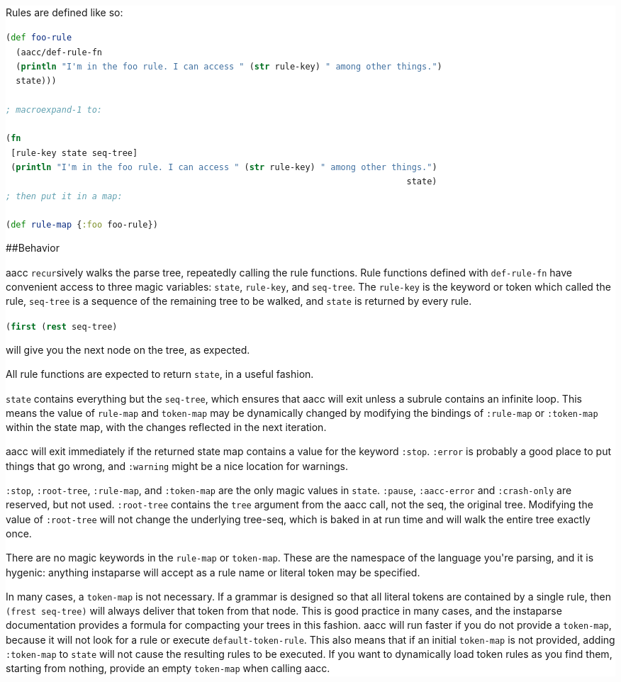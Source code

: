 Rules are defined like so:

```clojure
(def foo-rule 
  (aacc/def-rule-fn
  (println "I'm in the foo rule. I can access " (str rule-key) " among other things.")
  state)))

; macroexpand-1 to:

(fn 
 [rule-key state seq-tree] 
 (println "I'm in the foo rule. I can access " (str rule-key) " among other things.") 
                                                                               state)
; then put it in a map:

(def rule-map {:foo foo-rule})

```

##Behavior

aacc `recur`sively walks the parse tree, repeatedly calling the rule functions. Rule functions defined with `def-rule-fn` have convenient access to three magic variables: `state`, `rule-key`, and `seq-tree`. The `rule-key` is the keyword or token which called the rule, `seq-tree` is a sequence of the remaining tree to be walked, and `state` is returned by every rule.

```clojure
(first (rest seq-tree) 
```
will give you the next node on the tree, as expected. 

All rule functions are expected to return `state`, in a useful fashion.

`state` contains everything but the `seq-tree`, which ensures that aacc will exit unless a subrule contains an infinite loop. This means the value of `rule-map` and `token-map` may be dynamically changed by modifying the bindings of `:rule-map` or `:token-map` within the state map, with the changes reflected in the next iteration. 

aacc will exit immediately if the returned state map contains a value for the keyword `:stop`. `:error` is probably a good place to put things that go wrong, and `:warning` might be a nice location for warnings. 

`:stop`, `:root-tree`, `:rule-map`, and `:token-map` are the only magic values in `state`. `:pause`, `:aacc-error` and `:crash-only` are reserved, but not used. `:root-tree` contains the `tree` argument from the aacc call, not the seq, the original tree. Modifying the value of `:root-tree` will not change the underlying tree-seq, which is baked in at run time and will walk the entire tree exactly once.

There are no magic keywords in the `rule-map` or `token-map`. These are the namespace of the language you're parsing, and it is hygenic: anything instaparse will accept as a rule name or literal token may be specified. 

In many cases, a `token-map` is not necessary. If a grammar is designed so that all literal tokens are contained by a single rule, then `(frest seq-tree)` will always deliver that token from that node. This is good practice in many cases, and the instaparse documentation provides a formula for compacting your trees in this fashion. aacc will run faster if you do not provide a `token-map`, because it will not look for a rule or execute `default-token-rule`. This also means that if an initial `token-map` is not provided, adding `:token-map` to `state` will not cause the resulting rules to be executed. If you want to dynamically load token rules as you find them, starting from nothing, provide an empty `token-map` when calling aacc.
